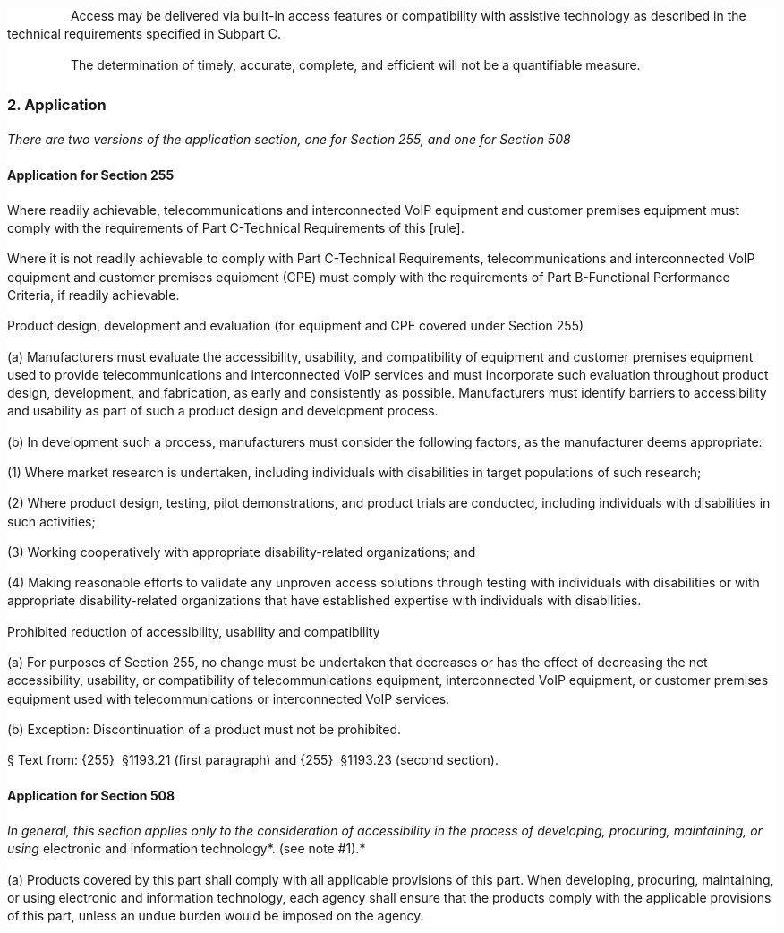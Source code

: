                   Access may be delivered via built-in access features or compatibility with assistive technology as described in the technical requirements specified in Subpart C.

                  The determination of timely, accurate, complete, and efficient will not be a quantifiable measure.

### 2\. Application

*There are two versions of the application section, one for Section 255, and one for Section 508*

#### Application for Section 255

Where readily achievable, telecommunications and interconnected VoIP equipment and customer premises equipment must comply with the requirements of Part C-Technical Requirements of this [rule].

Where it is not readily achievable to comply with Part C-Technical Requirements, telecommunications and interconnected VoIP equipment and customer premises equipment (CPE) must comply with the requirements of Part B-Functional Performance Criteria, if readily achievable.

Product design, development and evaluation (for equipment and CPE covered under Section 255)

(a) Manufacturers must evaluate the accessibility, usability, and compatibility of equipment and customer premises equipment used to provide telecommunications and interconnected VoIP services and must incorporate such evaluation throughout product design, development, and fabrication, as early and consistently as possible. Manufacturers must identify barriers to accessibility and usability as part of such a product design and development process.

(b) In development such a process, manufacturers must consider the following factors, as the manufacturer deems appropriate:

(1) Where market research is undertaken, including individuals with disabilities in target populations of such research;

(2) Where product design, testing, pilot demonstrations, and product trials are conducted, including individuals with disabilities in such activities;

(3) Working cooperatively with appropriate disability-related organizations; and

(4) Making reasonable efforts to validate any unproven access solutions through testing with individuals with disabilities or with appropriate disability-related organizations that have established expertise with individuals with disabilities.

Prohibited reduction of accessibility, usability and compatibility

(a) For purposes of Section 255, no change must be undertaken that decreases or has the effect of decreasing the net accessibility, usability, or compatibility of telecommunications equipment, interconnected VoIP equipment, or customer premises equipment used with telecommunications or interconnected VoIP services.

(b) Exception: Discontinuation of a product must not be prohibited.

§ Text from: {255}  §1193.21 (first paragraph) and {255}  §1193.23 (second section).

#### Application for Section 508

*In general, this section applies only to the consideration of accessibility in the process of developing, procuring, maintaining, or using* electronic and information technology*. (see note #1).*

(a) Products covered by this part shall comply with all applicable provisions of this part. When developing, procuring, maintaining, or using electronic and information technology, each agency shall ensure that the products comply with the applicable provisions of this part, unless an undue burden would be imposed on the agency.
